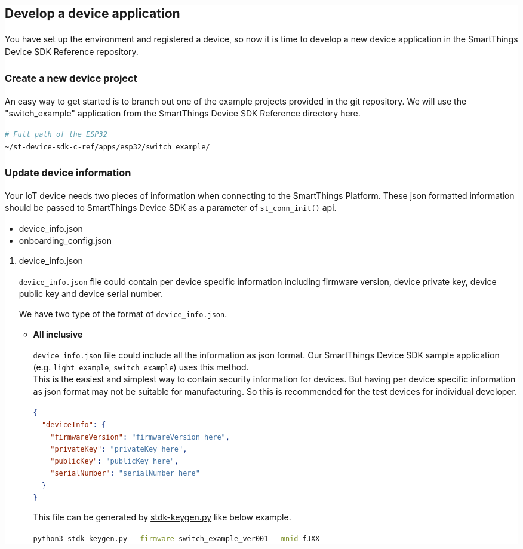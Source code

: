 ## Develop a device application

You have set up the environment and registered a device, so now it is time to develop a new device application in the SmartThings Device SDK Reference repository.

### Create a new device project

An easy way to get started is to branch out one of the example projects provided in the git repository. We will use the "switch_example" application from the SmartThings Device SDK Reference directory here.

```sh
# Full path of the ESP32
~/st-device-sdk-c-ref/apps/esp32/switch_example/
```

### Update device information

Your IoT device needs two pieces of information when connecting to the SmartThings Platform. These json formatted information should be passed to SmartThings Device SDK as a parameter of `st_conn_init()` api.

- device_info.json
- onboarding_config.json

1. device_info.json

   `device_info.json` file could contain per device specific information including firmware version, device private key, device public key and device serial number.

   We have two type of the format of `device_info.json`.

   - **All inclusive**

     `device_info.json` file could include all the information as json format. Our SmartThings Device SDK sample application (e.g. `light_example`, `switch_example`) uses this method.  
     This is the easiest and simplest way to contain security information for devices. But having per device specific information as json format may not be suitable for manufacturing. So this is recommended for the test devices for individual developer.
     ```json
     {
       "deviceInfo": {
         "firmwareVersion": "firmwareVersion_here",
         "privateKey": "privateKey_here",
         "publicKey": "publicKey_here",
         "serialNumber": "serialNumber_here"
       }
     }
     ```
     This file can be generated by [stdk-keygen.py](https://github.com/SmartThingsCommunity/st-device-sdk-c/tree/master/tools/keygen#individual) like below example.
     ```sh
     python3 stdk-keygen.py --firmware switch_example_ver001 --mnid fJXX
     ```
